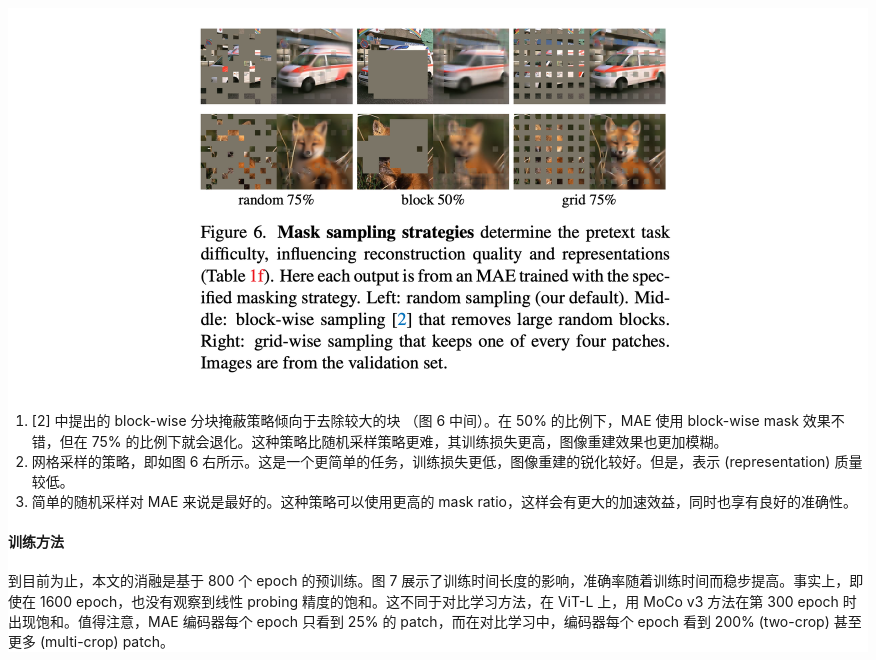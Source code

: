 <div align=center><img src="/assets/MAE-2022-03-04-19-55-15.png" alt="MAE-2022-03-04-19-55-15" style="zoom:50%;" /></div>

1. [2] 中提出的 block-wise 分块掩蔽策略倾向于去除较大的块 （图 6 中间）。在 50% 的比例下，MAE 使用 block-wise mask 效果不错，但在 75% 的比例下就会退化。这种策略比随机采样策略更难，其训练损失更高，图像重建效果也更加模糊。
2. 网格采样的策略，即如图 6 右所示。这是一个更简单的任务，训练损失更低，图像重建的锐化较好。但是，表示 (representation) 质量较低。
3. 简单的随机采样对 MAE 来说是最好的。这种策略可以使用更高的 mask ratio，这样会有更大的加速效益，同时也享有良好的准确性。

#### 训练方法

到目前为止，本文的消融是基于 800 个 epoch 的预训练。图 7 展示了训练时间长度的影响，准确率随着训练时间而稳步提高。事实上，即使在 1600 epoch，也没有观察到线性 probing 精度的饱和。这不同于对比学习方法，在 ViT-L 上，用 MoCo v3 方法在第 300 epoch 时出现饱和。值得注意，MAE 编码器每个 epoch 只看到 25% 的 patch，而在对比学习中，编码器每个 epoch 看到 200% (two-crop) 甚至更多 (multi-crop) patch。

